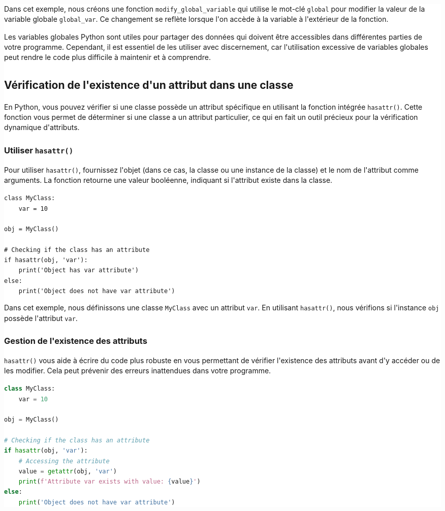 Dans cet exemple, nous créons une fonction `modify_global_variable` qui utilise le mot-clé `global` pour modifier la valeur de la variable globale `global_var`. Ce changement se reflète lorsque l'on accède à la variable à l'extérieur de la fonction.

Les variables globales Python sont utiles pour partager des données qui doivent être accessibles dans différentes parties de votre programme. Cependant, il est essentiel de les utiliser avec discernement, car l'utilisation excessive de variables globales peut rendre le code plus difficile à maintenir et à comprendre.

## Vérification de l'existence d'un attribut dans une classe

En Python, vous pouvez vérifier si une classe possède un attribut spécifique en utilisant la fonction intégrée `hasattr()`. Cette fonction vous permet de déterminer si une classe a un attribut particulier, ce qui en fait un outil précieux pour la vérification dynamique d'attributs.

### Utiliser `hasattr()`

Pour utiliser `hasattr()`, fournissez l'objet (dans ce cas, la classe ou une instance de la classe) et le nom de l'attribut comme arguments. La fonction retourne une valeur booléenne, indiquant si l'attribut existe dans la classe.

```python3
class MyClass:
    var = 10

obj = MyClass()

# Checking if the class has an attribute
if hasattr(obj, 'var'):
    print('Object has var attribute')
else:
    print('Object does not have var attribute')
```

Dans cet exemple, nous définissons une classe `MyClass` avec un attribut `var`. En utilisant `hasattr()`, nous vérifions si l'instance `obj` possède l'attribut `var`.

### Gestion de l'existence des attributs

`hasattr()` vous aide à écrire du code plus robuste en vous permettant de vérifier l'existence des attributs avant d'y accéder ou de les modifier. Cela peut prévenir des erreurs inattendues dans votre programme.

```python
class MyClass:
    var = 10

obj = MyClass()

# Checking if the class has an attribute
if hasattr(obj, 'var'):
    # Accessing the attribute
    value = getattr(obj, 'var')
    print(f'Attribute var exists with value: {value}')
else:
    print('Object does not have var attribute')
```
